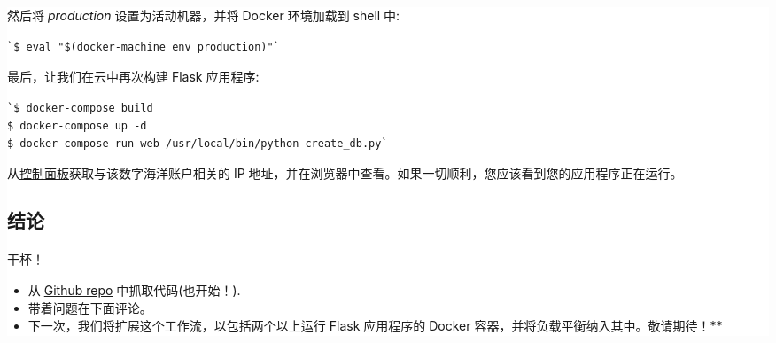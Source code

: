 然后将 *production* 设置为活动机器，并将 Docker 环境加载到 shell 中:

```
`$ eval "$(docker-machine env production)"` 
```

最后，让我们在云中再次构建 Flask 应用程序:

```
`$ docker-compose build
$ docker-compose up -d
$ docker-compose run web /usr/local/bin/python create_db.py` 
```

从[控制面板](https://cloud.digitalocean.com/droplets)获取与该数字海洋账户相关的 IP 地址，并在浏览器中查看。如果一切顺利，您应该看到您的应用程序正在运行。

## 结论

干杯！

*   从 [Github repo](https://github.com/realpython/orchestrating-docker) 中抓取代码(也开始！).
*   带着问题在下面评论。
*   下一次，我们将扩展这个工作流，以包括两个以上运行 Flask 应用程序的 Docker 容器，并将负载平衡纳入其中。敬请期待！**